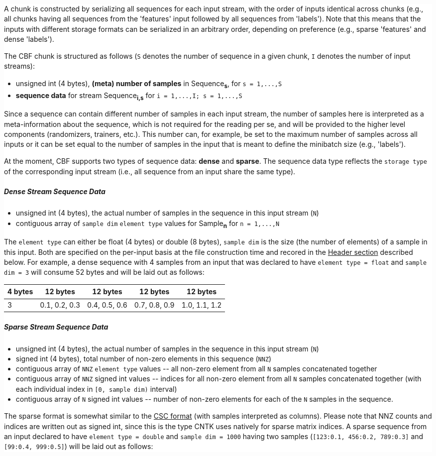 A chunk is constructed by serializing all sequences for each input stream, with the order of inputs identical across chunks (e.g., all chunks having all sequences from the 'features' input followed by all sequences from 'labels'). Note that this means that the inputs with different storage formats can be serialized in an arbitrary order, depending on preference (e.g., sparse 'features' and dense 'labels'). 

The CBF chunk is structured as follows (`S` denotes the number of sequence in a given chunk, `I` denotes the number of input streams):

* unsigned int (4 bytes), **(meta) number of samples** in Sequence<sub>**s**</sub>, for `s = 1,...,S`
* **sequence data** for stream Sequence<sub>**i,s**</sub> for `i = 1,...,I; s = 1,...,S`

Since a sequence can contain different number of samples in each input stream, the number of samples here is interpreted as a meta-information about the sequence, which is not required for the reading per se, and will be provided to the higher level components (randomizers, trainers, etc.). This number can, for example, be set to the maximum number of samples across all inputs or it can be set equal to the number of samples in the input that is meant to define the minibatch size (e.g., 'labels').

At the moment, CBF supports two types of sequence data: **dense** and **sparse**. The sequence data type reflects the `storage type` of the corresponding input stream (i.e., all sequence from an input share the same type).

##### Dense Stream Sequence Data

* unsigned int (4 bytes), the actual number of samples in the sequence in this input stream (`N`)
* contiguous array of `sample dim` `element type` values for Sample<sub>**n**</sub> for `n = 1,...,N`

The `element type` can either be float (4 bytes) or double (8 bytes), `sample dim` is the size (the number of elements) of a sample in this input. Both are specified on the per-input basis at the file construction time and recored in the [Header section](#header) described below. For example, a dense sequence with 4 samples from an input that was declared to have `element type = float` and `sample dim = 3` will consume 52 bytes and will be laid out as follows:

| 4 bytes |    12 bytes   |    12 bytes   |    12 bytes   |    12 bytes   |
|---------|---------------|---------------|---------------|---------------|
|   3     | 0.1, 0.2, 0.3 | 0.4, 0.5, 0.6 | 0.7, 0.8, 0.9 | 1.0, 1.1, 1.2 |

##### Sparse Stream Sequence Data

* unsigned int (4 bytes), the actual number of samples in the sequence in this input stream (`N`)
* signed int (4 bytes), total number of non-zero elements in this sequence (`NNZ`)
* contiguous array of `NNZ` `element type` values -- all non-zero element from all `N` samples concatenated together
* contiguous array of `NNZ` signed int values -- indices for all non-zero element from all `N` samples concatenated together (with each individual index in `[0, sample dim)` interval)
* contiguous array of `N` signed int values -- number of non-zero elements for each of the `N`  samples in the sequence.

The sparse format is somewhat similar to the [CSC format](http://docs.nvidia.com/cuda/cusparse/#compressed-sparse-column-format-csc) (with samples interpreted as columns). Please note that  NNZ counts and indices are written out as signed int, since this is the type CNTK uses natively for sparse matrix indices. A sparse sequence from an input declared to have `element type = double` and `sample dim = 1000` having two samples (`[123:0.1, 456:0.2, 789:0.3]` and `[99:0.4, 999:0.5]`) will be laid out as follows:
